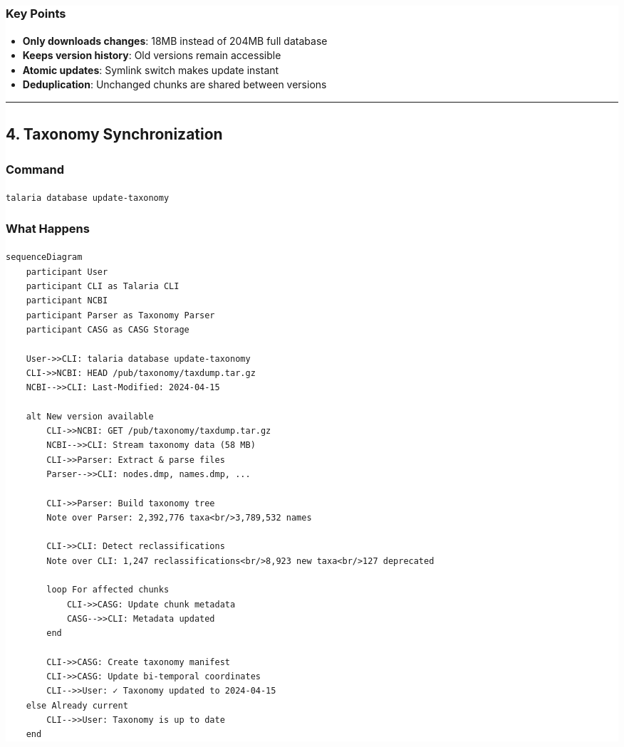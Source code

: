 ### Key Points
- **Only downloads changes**: 18MB instead of 204MB full database
- **Keeps version history**: Old versions remain accessible
- **Atomic updates**: Symlink switch makes update instant
- **Deduplication**: Unchanged chunks are shared between versions

---

## 4. Taxonomy Synchronization

### Command
```bash
talaria database update-taxonomy
```

### What Happens

```mermaid
sequenceDiagram
    participant User
    participant CLI as Talaria CLI
    participant NCBI
    participant Parser as Taxonomy Parser
    participant CASG as CASG Storage

    User->>CLI: talaria database update-taxonomy
    CLI->>NCBI: HEAD /pub/taxonomy/taxdump.tar.gz
    NCBI-->>CLI: Last-Modified: 2024-04-15

    alt New version available
        CLI->>NCBI: GET /pub/taxonomy/taxdump.tar.gz
        NCBI-->>CLI: Stream taxonomy data (58 MB)
        CLI->>Parser: Extract & parse files
        Parser-->>CLI: nodes.dmp, names.dmp, ...

        CLI->>Parser: Build taxonomy tree
        Note over Parser: 2,392,776 taxa<br/>3,789,532 names

        CLI->>CLI: Detect reclassifications
        Note over CLI: 1,247 reclassifications<br/>8,923 new taxa<br/>127 deprecated

        loop For affected chunks
            CLI->>CASG: Update chunk metadata
            CASG-->>CLI: Metadata updated
        end

        CLI->>CASG: Create taxonomy manifest
        CLI->>CASG: Update bi-temporal coordinates
        CLI-->>User: ✓ Taxonomy updated to 2024-04-15
    else Already current
        CLI-->>User: Taxonomy is up to date
    end
```
